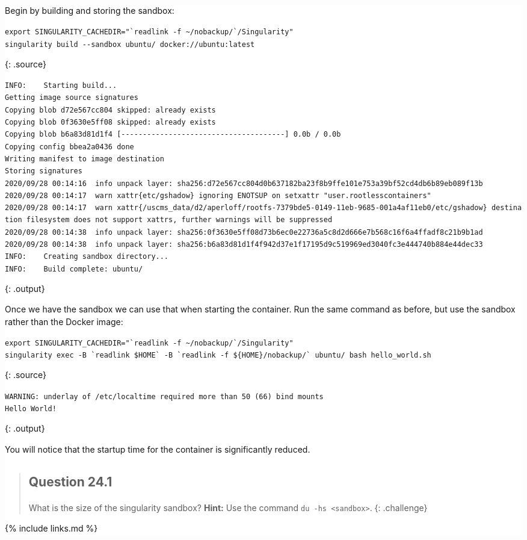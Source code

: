 Begin by building and storing the sandbox:

~~~shell
export SINGULARITY_CACHEDIR="`readlink -f ~/nobackup/`/Singularity"
singularity build --sandbox ubuntu/ docker://ubuntu:latest
~~~
{: .source}

~~~
INFO:    Starting build...
Getting image source signatures
Copying blob d72e567cc804 skipped: already exists
Copying blob 0f3630e5ff08 skipped: already exists
Copying blob b6a83d81d1f4 [--------------------------------------] 0.0b / 0.0b
Copying config bbea2a0436 done
Writing manifest to image destination
Storing signatures
2020/09/28 00:14:16  info unpack layer: sha256:d72e567cc804d0b637182ba23f8b9ffe101e753a39bf52cd4db6b89eb089f13b
2020/09/28 00:14:17  warn xattr{etc/gshadow} ignoring ENOTSUP on setxattr "user.rootlesscontainers"
2020/09/28 00:14:17  warn xattr{/uscms_data/d2/aperloff/rootfs-7379bde5-0149-11eb-9685-001a4af11eb0/etc/gshadow} destination filesystem does not support xattrs, further warnings will be suppressed
2020/09/28 00:14:38  info unpack layer: sha256:0f3630e5ff08d73b6ec0e22736a5c8d2d666e7b568c16f6a4ffadf8c21b9b1ad
2020/09/28 00:14:38  info unpack layer: sha256:b6a83d81d1f4f942d37e1f17195d9c519969ed3040fc3e444740b884e44dec33
INFO:    Creating sandbox directory...
INFO:    Build complete: ubuntu/
~~~
{: .output}

Once we have the sandbox we can use that when starting the container. Run the same command as before, but use the sandbox rather than the Docker image:

~~~shell
export SINGULARITY_CACHEDIR="`readlink -f ~/nobackup/`/Singularity"
singularity exec -B `readlink $HOME` -B `readlink -f ${HOME}/nobackup/` ubuntu/ bash hello_world.sh
~~~
{: .source}

~~~
WARNING: underlay of /etc/localtime required more than 50 (66) bind mounts
Hello World!
~~~
{: .output}

You will notice that the startup time for the container is significantly reduced.

> ## Question 24.1
> What is the size of the singularity sandbox? **Hint:** Use the command `du -hs <sandbox>`.
{: .challenge}

{% include links.md %}


[Tex-Live-image]: https://hub.docker.com/r/matthewfeickert/latex-docker/